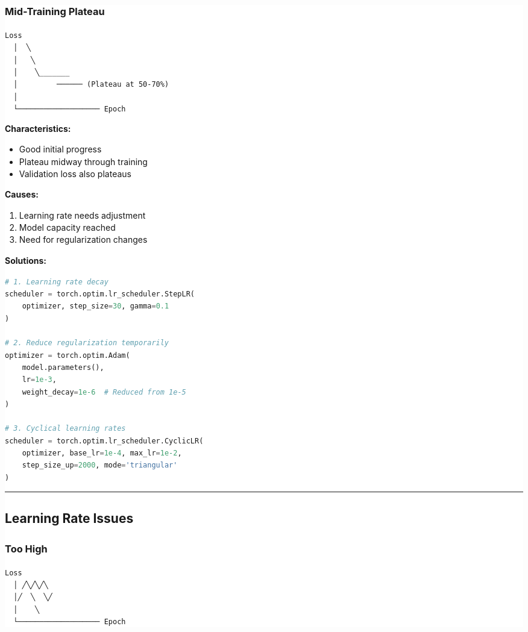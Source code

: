 ```python
```

### Mid-Training Plateau

```
Loss
  │  ╲
  │   ╲
  │    ╲_______
  │         ────── (Plateau at 50-70%)
  │
  └─────────────────── Epoch
```

**Characteristics:**
- Good initial progress
- Plateau midway through training
- Validation loss also plateaus

**Causes:**
1. Learning rate needs adjustment
2. Model capacity reached
3. Need for regularization changes

**Solutions:**
```python
# 1. Learning rate decay
scheduler = torch.optim.lr_scheduler.StepLR(
    optimizer, step_size=30, gamma=0.1
)

# 2. Reduce regularization temporarily
optimizer = torch.optim.Adam(
    model.parameters(),
    lr=1e-3,
    weight_decay=1e-6  # Reduced from 1e-5
)

# 3. Cyclical learning rates
scheduler = torch.optim.lr_scheduler.CyclicLR(
    optimizer, base_lr=1e-4, max_lr=1e-2,
    step_size_up=2000, mode='triangular'
)
```

---

## Learning Rate Issues

### Too High

```
Loss
  │ ╱╲╱╲╱╲
  │╱  ╲  ╲╱
  │    ╲
  └─────────────────── Epoch
```
